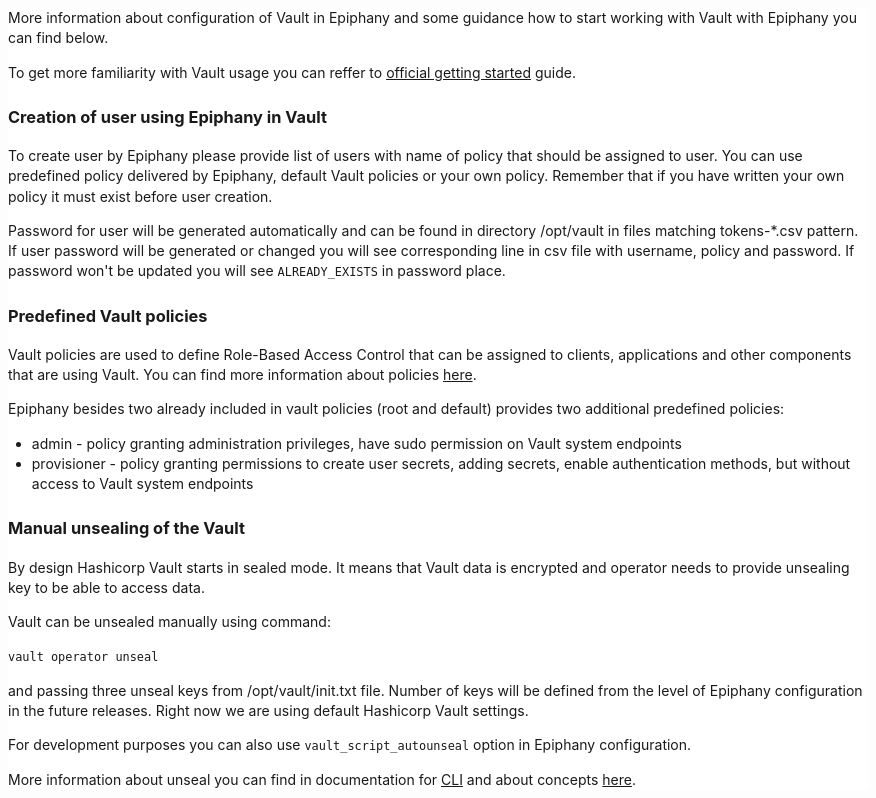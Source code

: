 More information about configuration of Vault in Epiphany and some guidance how to start working with Vault with Epiphany you can find below.

To get more familiarity with Vault usage you can reffer to [official getting started](https://learn.hashicorp.com/vault) guide.

### Creation of user using Epiphany in Vault

To create user by Epiphany please provide list of users with name of policy that should be assigned to user. You can
use predefined policy delivered by Epiphany, default Vault policies or your own policy. Remember that if you have
written your own policy it must exist before user creation.

Password for user will be generated automatically and can be found in directory /opt/vault in files matching
tokens-*.csv pattern. If user password will be generated or changed you will see corresponding line in csv file with
username, policy and password. If password won't be updated you will see `ALREADY_EXISTS` in password place.

### Predefined Vault policies

Vault policies are used to define Role-Based Access Control that can be assigned to clients, applications and other
components that are using Vault. You can find more information about policies [here](https://www.hashicorp.com/resources/policies-vault/).

Epiphany besides two already included in vault policies (root and default) provides two additional predefined policies:

- admin - policy granting administration privileges, have sudo permission on Vault system endpoints
- provisioner - policy granting permissions to create user secrets, adding secrets, enable authentication methods, but
  without access to Vault system endpoints

### Manual unsealing of the Vault

By design Hashicorp Vault starts in sealed mode. It means that Vault data is encrypted and operator needs to provide unsealing key to be able to access data.

Vault can be unsealed manually using command:

```bash
vault operator unseal
```

and passing three unseal keys from /opt/vault/init.txt file. 
Number of keys will be defined from the level of Epiphany configuration in the future releases.
Right now we are using default Hashicorp Vault settings.

For development purposes you can also use `vault_script_autounseal` option in Epiphany configuration.

More information about unseal you can find in documentation for [CLI](https://www.vaultproject.io/docs/commands/operator/unseal)
and about concepts [here](https://www.vaultproject.io/docs/concepts/seal).
